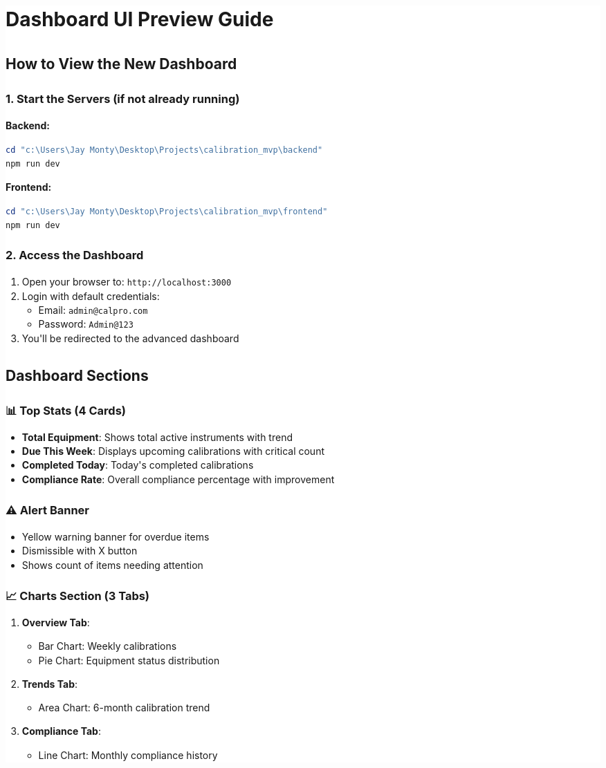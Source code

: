 # Dashboard UI Preview Guide

## How to View the New Dashboard

### 1. Start the Servers (if not already running)

**Backend:**
```powershell
cd "c:\Users\Jay Monty\Desktop\Projects\calibration_mvp\backend"
npm run dev
```

**Frontend:**
```powershell
cd "c:\Users\Jay Monty\Desktop\Projects\calibration_mvp\frontend"
npm run dev
```

### 2. Access the Dashboard

1. Open your browser to: `http://localhost:3000`
2. Login with default credentials:
   - Email: `admin@calpro.com`
   - Password: `Admin@123`
3. You'll be redirected to the advanced dashboard

## Dashboard Sections

### 📊 Top Stats (4 Cards)
- **Total Equipment**: Shows total active instruments with trend
- **Due This Week**: Displays upcoming calibrations with critical count
- **Completed Today**: Today's completed calibrations
- **Compliance Rate**: Overall compliance percentage with improvement

### ⚠️ Alert Banner
- Yellow warning banner for overdue items
- Dismissible with X button
- Shows count of items needing attention

### 📈 Charts Section (3 Tabs)
1. **Overview Tab**:
   - Bar Chart: Weekly calibrations
   - Pie Chart: Equipment status distribution

2. **Trends Tab**:
   - Area Chart: 6-month calibration trend

3. **Compliance Tab**:
   - Line Chart: Monthly compliance history
